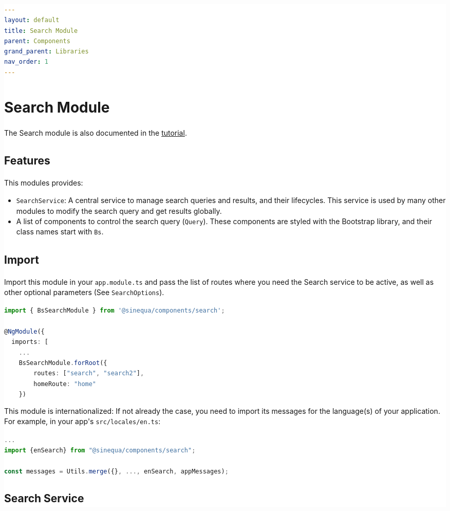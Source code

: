 ```yaml
---
layout: default
title: Search Module
parent: Components
grand_parent: Libraries
nav_order: 1
---
```


# Search Module

The Search module is also documented in the [tutorial]({{site.baseurl}}tutorial/search-module.html).

## Features

This modules provides:

- `SearchService`: A central service to manage search queries and results, and their lifecycles. This service is used by many other modules to modify the search query and get results globally.
- A list of components to control the search query (`Query`). These components are styled with the Bootstrap library, and their class names start with `Bs`.

## Import

Import this module in your `app.module.ts` and pass the list of routes where you need the Search service to be active, as well as other optional parameters (See `SearchOptions`).

```ts
import { BsSearchModule } from '@sinequa/components/search';

@NgModule({
  imports: [
    ...
    BsSearchModule.forRoot({
        routes: ["search", "search2"],
        homeRoute: "home"
    })
```

This module is internationalized: If not already the case, you need to import its messages for the language(s) of your application. For example, in your app's `src/locales/en.ts`:

```ts
...
import {enSearch} from "@sinequa/components/search";

const messages = Utils.merge({}, ..., enSearch, appMessages);
```

## Search Service
